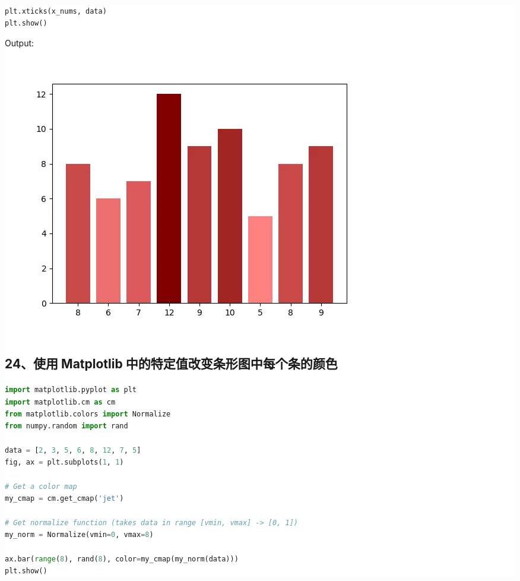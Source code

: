 ```python
plt.xticks(x_nums, data)
plt.show()
```
Output:<br />![](./img/1635754815613-362980ac-220d-4e21-9795-b62290d6ab49.webp)
<a name="TqBce"></a>
## 24、使用 Matplotlib 中的特定值改变条形图中每个条的颜色
```python
import matplotlib.pyplot as plt
import matplotlib.cm as cm
from matplotlib.colors import Normalize
from numpy.random import rand

data = [2, 3, 5, 6, 8, 12, 7, 5]
fig, ax = plt.subplots(1, 1)

# Get a color map
my_cmap = cm.get_cmap('jet')

# Get normalize function (takes data in range [vmin, vmax] -> [0, 1])
my_norm = Normalize(vmin=0, vmax=8)

ax.bar(range(8), rand(8), color=my_cmap(my_norm(data)))
plt.show()
```